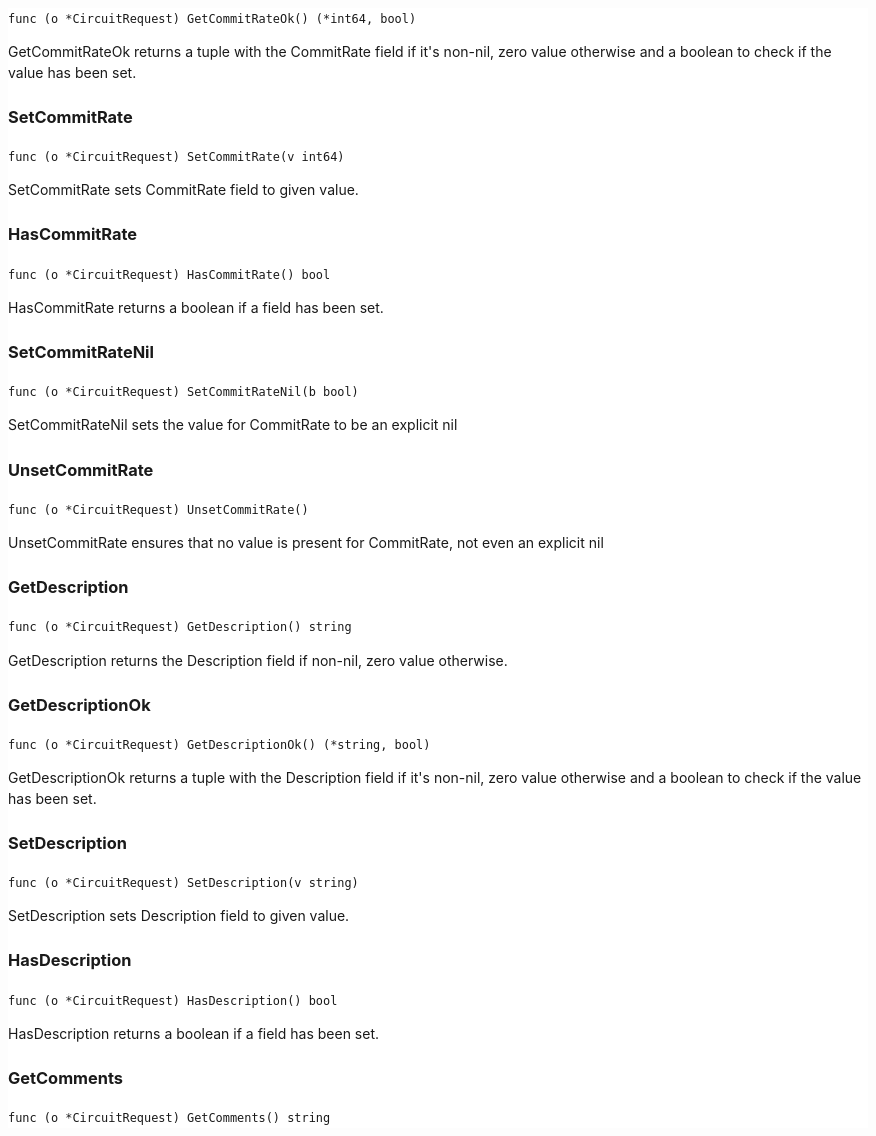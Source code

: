 `func (o *CircuitRequest) GetCommitRateOk() (*int64, bool)`

GetCommitRateOk returns a tuple with the CommitRate field if it's non-nil, zero value otherwise
and a boolean to check if the value has been set.

### SetCommitRate

`func (o *CircuitRequest) SetCommitRate(v int64)`

SetCommitRate sets CommitRate field to given value.

### HasCommitRate

`func (o *CircuitRequest) HasCommitRate() bool`

HasCommitRate returns a boolean if a field has been set.

### SetCommitRateNil

`func (o *CircuitRequest) SetCommitRateNil(b bool)`

 SetCommitRateNil sets the value for CommitRate to be an explicit nil

### UnsetCommitRate
`func (o *CircuitRequest) UnsetCommitRate()`

UnsetCommitRate ensures that no value is present for CommitRate, not even an explicit nil
### GetDescription

`func (o *CircuitRequest) GetDescription() string`

GetDescription returns the Description field if non-nil, zero value otherwise.

### GetDescriptionOk

`func (o *CircuitRequest) GetDescriptionOk() (*string, bool)`

GetDescriptionOk returns a tuple with the Description field if it's non-nil, zero value otherwise
and a boolean to check if the value has been set.

### SetDescription

`func (o *CircuitRequest) SetDescription(v string)`

SetDescription sets Description field to given value.

### HasDescription

`func (o *CircuitRequest) HasDescription() bool`

HasDescription returns a boolean if a field has been set.

### GetComments

`func (o *CircuitRequest) GetComments() string`
